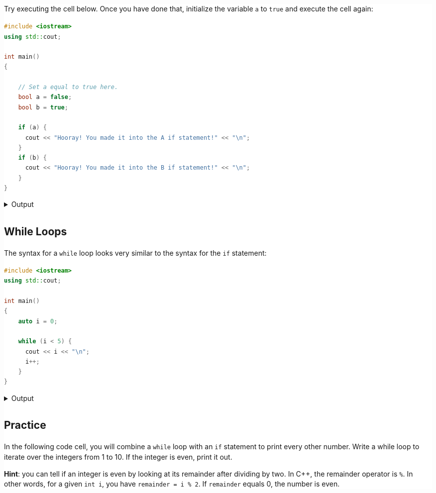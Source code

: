 Try executing the cell below. Once you have done that, initialize the variable `a` to `true` and execute the cell again:

```cpp .numberLines
#include <iostream>
using std::cout;

int main() 
{

    // Set a equal to true here.
    bool a = false;
    bool b = true;

    if (a) {
      cout << "Hooray! You made it into the A if statement!" << "\n";
    }
    if (b) {
      cout << "Hooray! You made it into the B if statement!" << "\n";
    }
}
```
<details><summary>Output</summary></details>

## While Loops

The syntax for a `while` loop looks very similar to the syntax for the `if` statement: 

```cpp .numberLines
#include <iostream>
using std::cout;

int main() 
{
    auto i = 0;

    while (i < 5) {
      cout << i << "\n";
      i++;
    }
}
```
<details><summary>Output</summary></details>

## Practice

In the following code cell, you will combine a `while` loop with an `if` statement to print every other number. Write a while loop to iterate over the integers from 1 to 10. If the integer is even, print it out. 

**Hint**: you can tell if an integer is even by looking at its remainder after dividing by two. In C++, the remainder operator is `%`. In other words, for a given `int i`, you have `remainder = i % 2`. If `remainder` equals 0, the number is even. 
